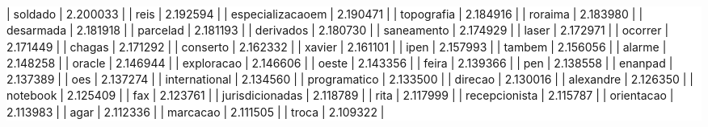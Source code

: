 | soldado | 2.200033 |
| reis | 2.192594 |
| especializacaoem | 2.190471 |
| topografia | 2.184916 |
| roraima | 2.183980 |
| desarmada | 2.181918 |
| parcelad | 2.181193 |
| derivados | 2.180730 |
| saneamento | 2.174929 |
| laser | 2.172971 |
| ocorrer | 2.171449 |
| chagas | 2.171292 |
| conserto | 2.162332 |
| xavier | 2.161101 |
| ipen | 2.157993 |
| tambem | 2.156056 |
| alarme | 2.148258 |
| oracle | 2.146944 |
| exploracao | 2.146606 |
| oeste | 2.143356 |
| feira | 2.139366 |
| pen | 2.138558 |
| enanpad | 2.137389 |
| oes | 2.137274 |
| international | 2.134560 |
| programatico | 2.133500 |
| direcao | 2.130016 |
| alexandre | 2.126350 |
| notebook | 2.125409 |
| fax | 2.123761 |
| jurisdicionadas | 2.118789 |
| rita | 2.117999 |
| recepcionista | 2.115787 |
| orientacao | 2.113983 |
| agar | 2.112336 |
| marcacao | 2.111505 |
| troca | 2.109322 |